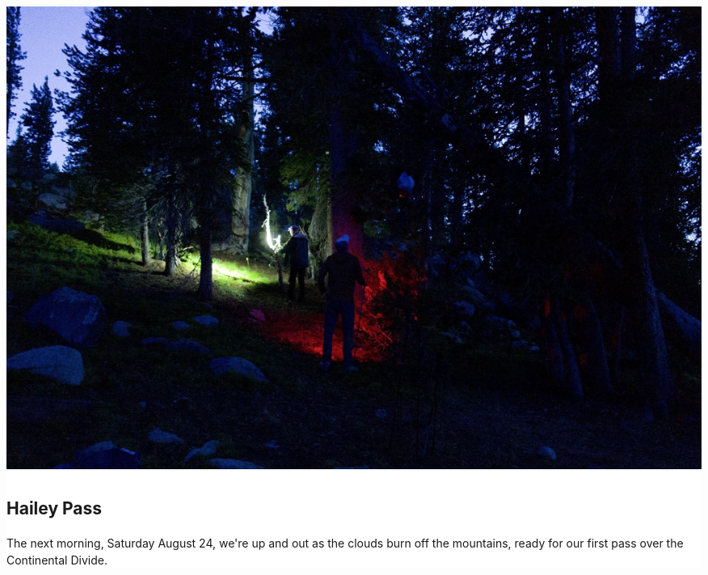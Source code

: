 ![night at Skull Lake](/assets/images/080189dc-3ad7-4042-890f-f37ea4f50404.jpeg)

## Hailey Pass
The next morning, Saturday August 24, we're up and out as the clouds burn off the mountains, ready for our first pass over the Continental Divide.
